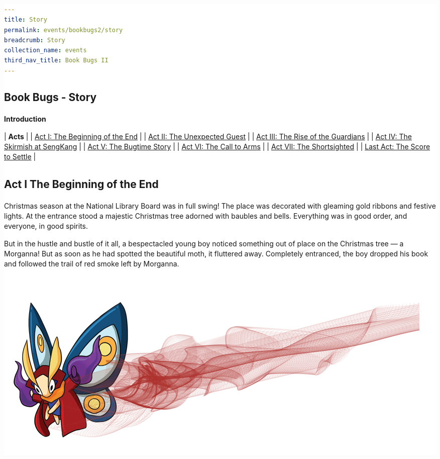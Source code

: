 ```yaml
---
title: Story
permalink: events/bookbugs2/story
breadcrumb: Story
collection_name: events
third_nav_title: Book Bugs II
---
```


## **Book Bugs - Story**

**Introduction**

<iframe class="center-youtube" width="560" height="315" src="https://www.youtube.com/embed/0T6ajopoRxM" frameborder="0" allow="accelerometer; autoplay; clipboard-write; encrypted-media; gyroscope; picture-in-picture" allowfullscreen></iframe>

| **Acts** |
| [Act I: The Beginning of the End](#act-i-the-beginning-of-the-end) |
| [Act II: The Unexpected Guest](#act-ii-the-unexpected-guest) |
| [Act III: The Rise of the Guardians](#act-iii-the-rise-of-the-guardians) |
| [Act IV: The Skirmish at SengKang](#act-iv-the-skirmish-at-sengkang) |
| [Act V: The Bugtime Story](#act-v-the-bugtime-story) |
| [Act VI: The Call to Arms](#act-vi-the-call-to-arms) |
| [Act VII: The Shortsighted](#act-vii-the-shortsighted) |
| [Last Act: The Score to Settle](#last-act-the-score-to-settle) |

## **Act I The Beginning of the End**

Christmas season at the National Library Board was in full swing! The place was decorated with gleaming gold ribbons and festive lights. At the entrance stood a majestic Christmas tree adorned with baubles and bells. Everything was in good order, and everyone, in good spirits.

But in the hustle and bustle of it all, a bespectacled young boy noticed something out of place on the Christmas tree  — a Morganna! But as soon as he had spotted the beautiful moth, it fluttered away. Completely entranced, the boy dropped his book and followed the trail of red smoke left by Morganna.

![Morganna](/images/events/bookbugs/story/28_Morganna.png)

